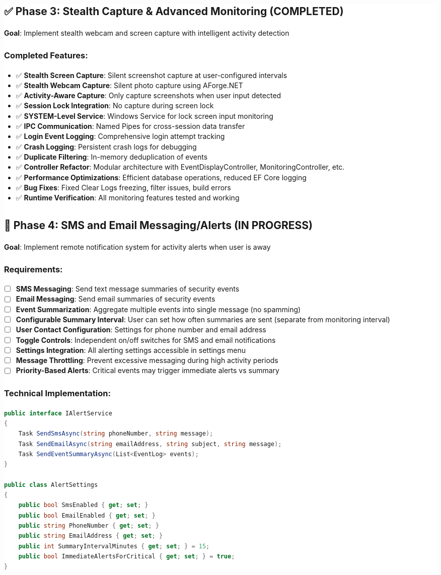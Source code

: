 ## ✅ Phase 3: Stealth Capture & Advanced Monitoring (COMPLETED)
**Goal**: Implement stealth webcam and screen capture with intelligent activity detection

### Completed Features:
- ✅ **Stealth Screen Capture**: Silent screenshot capture at user-configured intervals
- ✅ **Stealth Webcam Capture**: Silent photo capture using AForge.NET
- ✅ **Activity-Aware Capture**: Only capture screenshots when user input detected
- ✅ **Session Lock Integration**: No capture during screen lock
- ✅ **SYSTEM-Level Service**: Windows Service for lock screen input monitoring
- ✅ **IPC Communication**: Named Pipes for cross-session data transfer
- ✅ **Login Event Logging**: Comprehensive login attempt tracking
- ✅ **Crash Logging**: Persistent crash logs for debugging
- ✅ **Duplicate Filtering**: In-memory deduplication of events
- ✅ **Controller Refactor**: Modular architecture with EventDisplayController, MonitoringController, etc.
- ✅ **Performance Optimizations**: Efficient database operations, reduced EF Core logging
- ✅ **Bug Fixes**: Fixed Clear Logs freezing, filter issues, build errors
- ✅ **Runtime Verification**: All monitoring features tested and working

## 🚧 Phase 4: SMS and Email Messaging/Alerts (IN PROGRESS)
**Goal**: Implement remote notification system for activity alerts when user is away

### Requirements:
- [ ] **SMS Messaging**: Send text message summaries of security events
- [ ] **Email Messaging**: Send email summaries of security events
- [ ] **Event Summarization**: Aggregate multiple events into single message (no spamming)
- [ ] **Configurable Summary Interval**: User can set how often summaries are sent (separate from monitoring interval)
- [ ] **User Contact Configuration**: Settings for phone number and email address
- [ ] **Toggle Controls**: Independent on/off switches for SMS and email notifications
- [ ] **Settings Integration**: All alerting settings accessible in settings menu
- [ ] **Message Throttling**: Prevent excessive messaging during high activity periods
- [ ] **Priority-Based Alerts**: Critical events may trigger immediate alerts vs summary

### Technical Implementation:
```csharp
public interface IAlertService
{
    Task SendSmsAsync(string phoneNumber, string message);
    Task SendEmailAsync(string emailAddress, string subject, string message);
    Task SendEventSummaryAsync(List<EventLog> events);
}

public class AlertSettings
{
    public bool SmsEnabled { get; set; }
    public bool EmailEnabled { get; set; }
    public string PhoneNumber { get; set; }
    public string EmailAddress { get; set; }
    public int SummaryIntervalMinutes { get; set; } = 15;
    public bool ImmediateAlertsForCritical { get; set; } = true;
}
```
